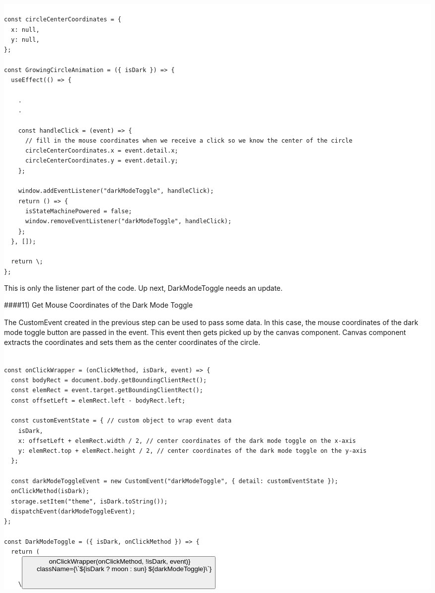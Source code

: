 <Code language="javascript">
const circleCenterCoordinates = {
  x: null,
  y: null,
};
&nbsp;
const GrowingCircleAnimation = ({ isDark }) => {
  useEffect(() => {
&nbsp;
    .
    .
&nbsp;
    const handleClick = (event) => {
      // fill in the mouse coordinates when we receive a click so we know the center of the circle
      circleCenterCoordinates.x = event.detail.x;
      circleCenterCoordinates.y = event.detail.y;
    };
&nbsp;
    window.addEventListener("darkModeToggle", handleClick);
    return () => {
      isStateMachinePowered = false;
      window.removeEventListener("darkModeToggle", handleClick);
    };
  }, []);
&nbsp;
  return \<canvas ref={canvasRef} />;
};</Code>

This is only the listener part of the code. Up next, DarkModeToggle needs an update.

####11) Get Mouse Coordinates of the Dark Mode Toggle

The CustomEvent created in the previous step can be used to pass some data. In this case, the mouse coordinates of the
dark mode toggle button are passed in the event. This event then gets picked up by the canvas component. Canvas component
extracts the coordinates and sets them as the center coordinates of the circle.

<Code language="javascript">
const onClickWrapper = (onClickMethod, isDark, event) => {
  const bodyRect = document.body.getBoundingClientRect();
  const elemRect = event.target.getBoundingClientRect();
  const offsetLeft = elemRect.left&nbsp;-&nbsp;bodyRect.left;
&nbsp;
  const customEventState = { // custom object to wrap event data
    isDark,
    x: offsetLeft&nbsp;+&nbsp;elemRect.width&nbsp;/&nbsp;2, // center coordinates of the dark mode toggle on the x-axis
    y: elemRect.top&nbsp;+&nbsp;elemRect.height&nbsp;/&nbsp;2, // center coordinates of the dark mode toggle on the y-axis
  };
&nbsp;
  const darkModeToggleEvent = new CustomEvent("darkModeToggle", { detail: customEventState });
  onClickMethod(isDark);
  storage.setItem("theme", isDark.toString());
  dispatchEvent(darkModeToggleEvent);
};
&nbsp;
const DarkModeToggle = ({ isDark, onClickMethod }) => {
  return (
    \<button
      type="button"
      aria-label="Dark Mode Toggle"
      onClick={(event) => onClickWrapper(onClickMethod, !isDark, event)}
      className={\`${isDark ? moon : sun} ${darkModeToggle}\`}
